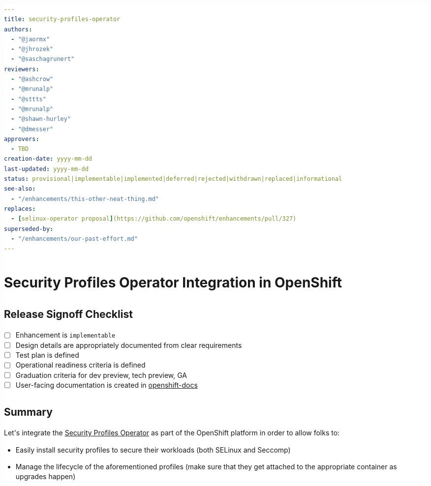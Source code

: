 ```yaml
---
title: security-profiles-operator
authors:
  - "@jaormx"
  - "@jhrozek"
  - "@saschagrunert"
reviewers:
  - "@ashcrow"
  - "@mrunalp"
  - "@sttts"
  - "@mrunalp"
  - "@shawn-hurley"
  - "@dmesser"
approvers:
  - TBD
creation-date: yyyy-mm-dd
last-updated: yyyy-mm-dd
status: provisional|implementable|implemented|deferred|rejected|withdrawn|replaced|informational
see-also:
  - "/enhancements/this-other-neat-thing.md"
replaces:
  - [selinux-operator proposal](https://github.com/openshift/enhancements/pull/327)
superseded-by:
  - "/enhancements/our-past-effort.md"
---
```


# Security Profiles Operator Integration in OpenShift

## Release Signoff Checklist

- [ ] Enhancement is `implementable`
- [ ] Design details are appropriately documented from clear requirements
- [ ] Test plan is defined
- [ ] Operational readiness criteria is defined
- [ ] Graduation criteria for dev preview, tech preview, GA
- [ ] User-facing documentation is created in [openshift-docs](https://github.com/openshift/openshift-docs/)

## Summary

Let's integrate the [Security Profiles Operator](https://github.com/kubernetes-sigs/security-profiles-operator)
as part of the OpenShift platform in order to allow folks to:

* Easily install security profiles to secure their workloads
  (both SELinux and Seccomp)

* Manage the lifecycle of the aforementioned profiles (make sure
  that they get attached to the appropriate container as upgrades
  happen)


[maturity-levels]: https://git.k8s.io/community/contributors/devel/sig-architecture/api_changes.md#alpha-beta-and-stable-versions
[deprecation-policy]: https://kubernetes.io/docs/reference/using-api/deprecation-policy/